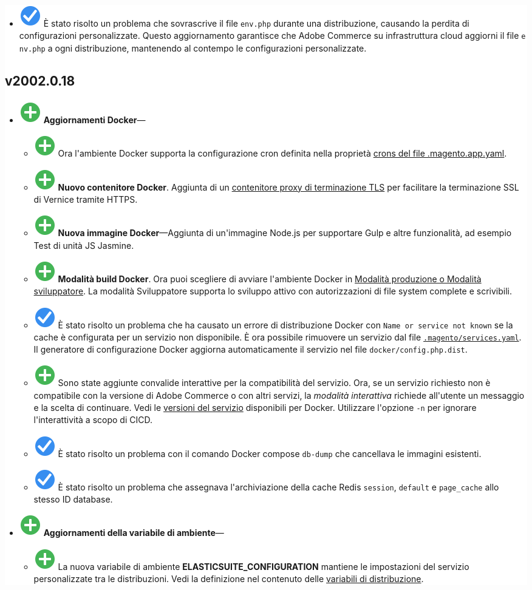 - ![icona di correzione](../../assets/fix.svg) È stato risolto un problema che sovrascrive il file `env.php` durante una distribuzione, causando la perdita di configurazioni personalizzate. Questo aggiornamento garantisce che Adobe Commerce su infrastruttura cloud aggiorni il file `env.php` a ogni distribuzione, mantenendo al contempo le configurazioni personalizzate.

## v2002.0.18

- ![nuova icona](../../assets/new.svg) **Aggiornamenti Docker**—

   - ![nuova icona](../../assets/new.svg) Ora l&#39;ambiente Docker supporta la configurazione cron definita nella proprietà [crons del file .magento.app.yaml](https://experienceleague.adobe.com/it/docs/commerce-on-cloud/user-guide/configure/app/properties/crons-property).

   - ![nuova icona](../../assets/new.svg) **Nuovo contenitore Docker**. Aggiunta di un [contenitore proxy di terminazione TLS](https://developer.adobe.com/commerce/cloud-tools/docker/containers/service/#varnish-container) per facilitare la terminazione SSL di Vernice tramite HTTPS.

   - ![nuova icona](../../assets/new.svg) **Nuova immagine Docker**—Aggiunta di un&#39;immagine Node.js per supportare Gulp e altre funzionalità, ad esempio Test di unità JS Jasmine.

   - ![nuova icona](../../assets/new.svg) **Modalità build Docker**. Ora puoi scegliere di avviare l&#39;ambiente Docker in [Modalità produzione o Modalità sviluppatore](https://developer.adobe.com/commerce/cloud-tools/docker/deploy/#launch-mode). La modalità Sviluppatore supporta lo sviluppo attivo con autorizzazioni di file system complete e scrivibili.

   - ![icona correzione](../../assets/fix.svg) È stato risolto un problema che ha causato un errore di distribuzione Docker con `Name or service not known` se la cache è configurata per un servizio non disponibile. È ora possibile rimuovere un servizio dal file [`.magento/services.yaml`](https://experienceleague.adobe.com/it/docs/commerce-on-cloud/user-guide/configure/service/services-yaml). Il generatore di configurazione Docker aggiorna automaticamente il servizio nel file `docker/config.php.dist`.

   - ![nuova icona](../../assets/new.svg) Sono state aggiunte convalide interattive per la compatibilità del servizio. Ora, se un servizio richiesto non è compatibile con la versione di Adobe Commerce o con altri servizi, la _modalità interattiva_ richiede all&#39;utente un messaggio e la scelta di continuare. Vedi le [versioni del servizio](https://developer.adobe.com/commerce/cloud-tools/docker/containers/#service-containers) disponibili per Docker. Utilizzare l&#39;opzione `-n` per ignorare l&#39;interattività a scopo di CICD.

   - ![icona correzione](../../assets/fix.svg) È stato risolto un problema con il comando Docker compose `db-dump` che cancellava le immagini esistenti.

   - ![icona correzione](../../assets/fix.svg) È stato risolto un problema che assegnava l&#39;archiviazione della cache Redis `session`, `default` e `page_cache` allo stesso ID database.

- ![nuova icona](../../assets/new.svg) **Aggiornamenti della variabile di ambiente**—

   - ![nuova icona](../../assets/new.svg) La nuova variabile di ambiente **ELASTICSUITE\_CONFIGURATION** mantiene le impostazioni del servizio personalizzate tra le distribuzioni. Vedi la definizione nel contenuto delle [variabili di distribuzione](../environment/variables-deploy.md#elasticsuite_configuration).
